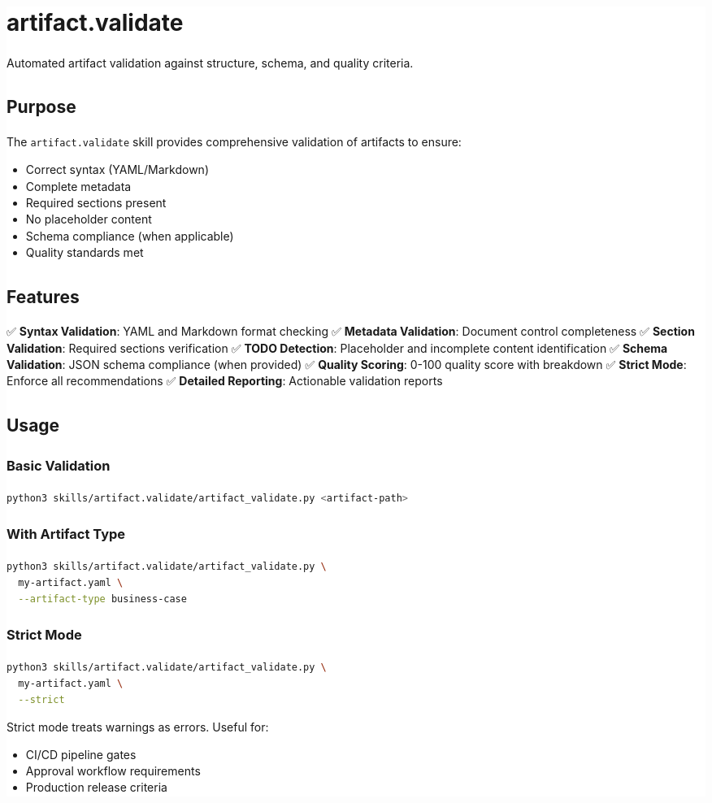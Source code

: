 # artifact.validate

Automated artifact validation against structure, schema, and quality criteria.

## Purpose

The `artifact.validate` skill provides comprehensive validation of artifacts to ensure:
- Correct syntax (YAML/Markdown)
- Complete metadata
- Required sections present
- No placeholder content
- Schema compliance (when applicable)
- Quality standards met

## Features

✅ **Syntax Validation**: YAML and Markdown format checking
✅ **Metadata Validation**: Document control completeness
✅ **Section Validation**: Required sections verification
✅ **TODO Detection**: Placeholder and incomplete content identification
✅ **Schema Validation**: JSON schema compliance (when provided)
✅ **Quality Scoring**: 0-100 quality score with breakdown
✅ **Strict Mode**: Enforce all recommendations
✅ **Detailed Reporting**: Actionable validation reports

## Usage

### Basic Validation

```bash
python3 skills/artifact.validate/artifact_validate.py <artifact-path>
```

### With Artifact Type

```bash
python3 skills/artifact.validate/artifact_validate.py \
  my-artifact.yaml \
  --artifact-type business-case
```

### Strict Mode

```bash
python3 skills/artifact.validate/artifact_validate.py \
  my-artifact.yaml \
  --strict
```

Strict mode treats warnings as errors. Useful for:
- CI/CD pipeline gates
- Approval workflow requirements
- Production release criteria

